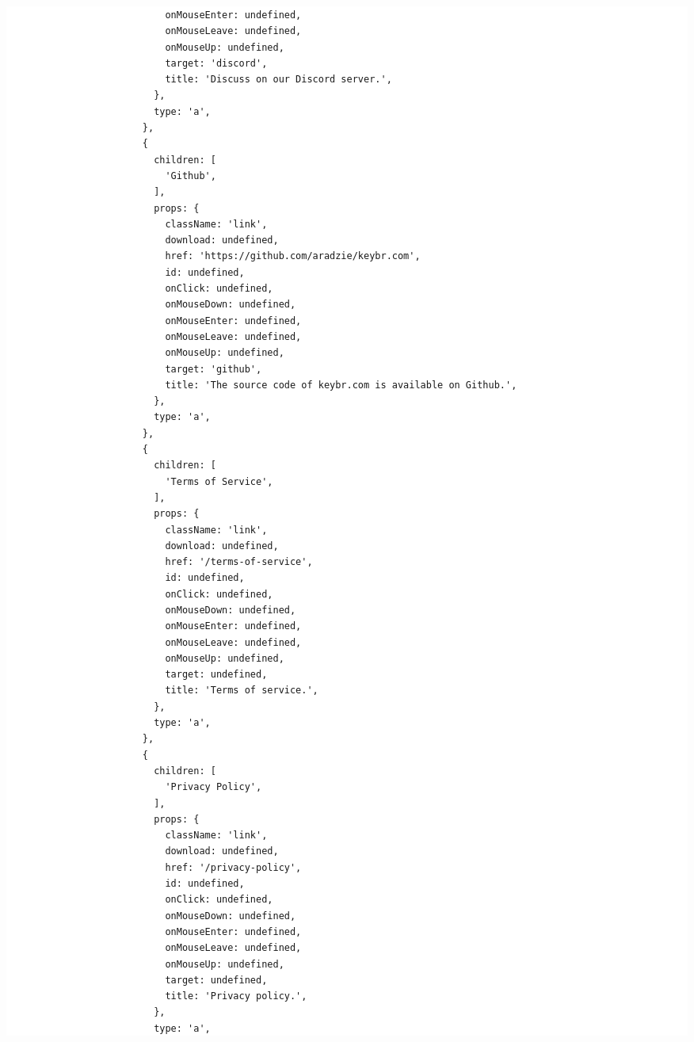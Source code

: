                                 onMouseEnter: undefined,
                                onMouseLeave: undefined,
                                onMouseUp: undefined,
                                target: 'discord',
                                title: 'Discuss on our Discord server.',
                              },
                              type: 'a',
                            },
                            {
                              children: [
                                'Github',
                              ],
                              props: {
                                className: 'link',
                                download: undefined,
                                href: 'https://github.com/aradzie/keybr.com',
                                id: undefined,
                                onClick: undefined,
                                onMouseDown: undefined,
                                onMouseEnter: undefined,
                                onMouseLeave: undefined,
                                onMouseUp: undefined,
                                target: 'github',
                                title: 'The source code of keybr.com is available on Github.',
                              },
                              type: 'a',
                            },
                            {
                              children: [
                                'Terms of Service',
                              ],
                              props: {
                                className: 'link',
                                download: undefined,
                                href: '/terms-of-service',
                                id: undefined,
                                onClick: undefined,
                                onMouseDown: undefined,
                                onMouseEnter: undefined,
                                onMouseLeave: undefined,
                                onMouseUp: undefined,
                                target: undefined,
                                title: 'Terms of service.',
                              },
                              type: 'a',
                            },
                            {
                              children: [
                                'Privacy Policy',
                              ],
                              props: {
                                className: 'link',
                                download: undefined,
                                href: '/privacy-policy',
                                id: undefined,
                                onClick: undefined,
                                onMouseDown: undefined,
                                onMouseEnter: undefined,
                                onMouseLeave: undefined,
                                onMouseUp: undefined,
                                target: undefined,
                                title: 'Privacy policy.',
                              },
                              type: 'a',